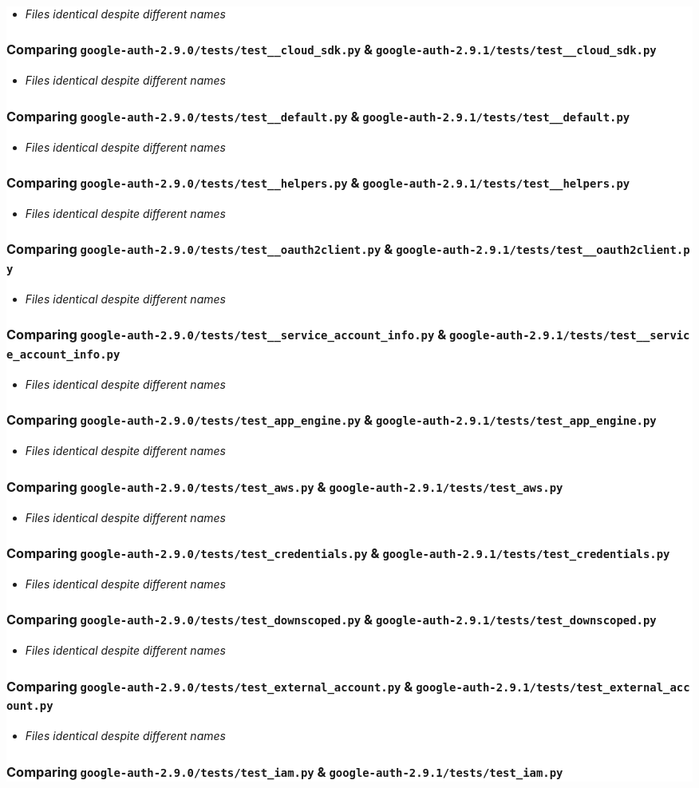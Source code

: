  * *Files identical despite different names*

### Comparing `google-auth-2.9.0/tests/test__cloud_sdk.py` & `google-auth-2.9.1/tests/test__cloud_sdk.py`

 * *Files identical despite different names*

### Comparing `google-auth-2.9.0/tests/test__default.py` & `google-auth-2.9.1/tests/test__default.py`

 * *Files identical despite different names*

### Comparing `google-auth-2.9.0/tests/test__helpers.py` & `google-auth-2.9.1/tests/test__helpers.py`

 * *Files identical despite different names*

### Comparing `google-auth-2.9.0/tests/test__oauth2client.py` & `google-auth-2.9.1/tests/test__oauth2client.py`

 * *Files identical despite different names*

### Comparing `google-auth-2.9.0/tests/test__service_account_info.py` & `google-auth-2.9.1/tests/test__service_account_info.py`

 * *Files identical despite different names*

### Comparing `google-auth-2.9.0/tests/test_app_engine.py` & `google-auth-2.9.1/tests/test_app_engine.py`

 * *Files identical despite different names*

### Comparing `google-auth-2.9.0/tests/test_aws.py` & `google-auth-2.9.1/tests/test_aws.py`

 * *Files identical despite different names*

### Comparing `google-auth-2.9.0/tests/test_credentials.py` & `google-auth-2.9.1/tests/test_credentials.py`

 * *Files identical despite different names*

### Comparing `google-auth-2.9.0/tests/test_downscoped.py` & `google-auth-2.9.1/tests/test_downscoped.py`

 * *Files identical despite different names*

### Comparing `google-auth-2.9.0/tests/test_external_account.py` & `google-auth-2.9.1/tests/test_external_account.py`

 * *Files identical despite different names*

### Comparing `google-auth-2.9.0/tests/test_iam.py` & `google-auth-2.9.1/tests/test_iam.py`
